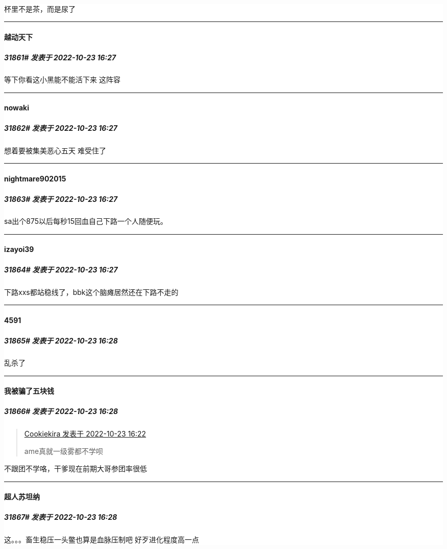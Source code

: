 杯里不是茶，而是尿了



*****

####  越动天下  
##### 31861#       发表于 2022-10-23 16:27

等下你看这小黑能不能活下来 这阵容

*****

####  nowaki  
##### 31862#       发表于 2022-10-23 16:27

想着要被集美恶心五天 难受住了

*****

####  nightmare902015  
##### 31863#       发表于 2022-10-23 16:27

sa出个875以后每秒15回血自己下路一个人随便玩。

*****

####  izayoi39  
##### 31864#       发表于 2022-10-23 16:27

下路xxs都站稳线了，bbk这个脑瘫居然还在下路不走的

*****

####  4591  
##### 31865#       发表于 2022-10-23 16:28

乱杀了

*****

####  我被骗了五块钱  
##### 31866#       发表于 2022-10-23 16:28

<blockquote><a href="httphttps://bbs.saraba1st.com/2b/forum.php?mod=redirect&amp;goto=findpost&amp;pid=58057195&amp;ptid=2099454" target="_blank">Cookiekira 发表于 2022-10-23 16:22</a>

ame真就一级雾都不学呗</blockquote>
不跟团不学咯，干爹现在前期大哥参团率很低

*****

####  超人苏坦纳  
##### 31867#       发表于 2022-10-23 16:28

这。。。畜生稳压一头鳖也算是血脉压制吧 好歹进化程度高一点
